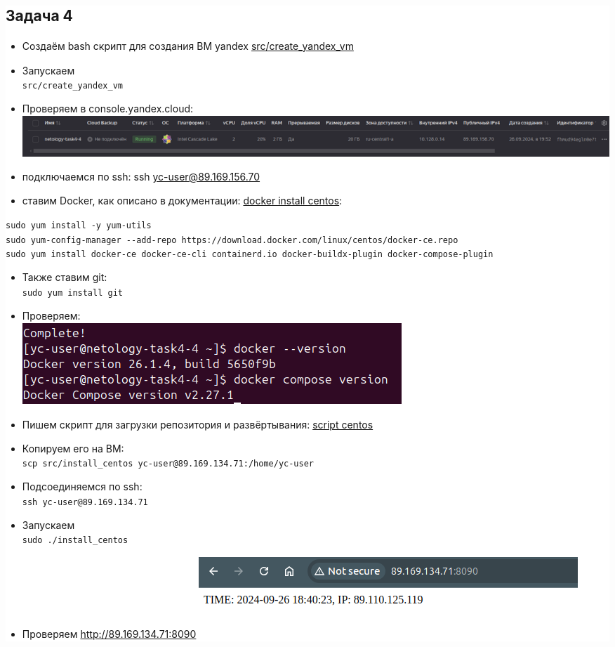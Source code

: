 ## Задача 4

- Создаём bash скрипт для создания ВМ yandex [src/create_yandex_vm](src/create_yandex_vm)

- Запускаем  
`src/create_yandex_vm`

- Проверяем в console.yandex.cloud:
![console ym vm](images/image16.png)

- подключаемся по ssh:
ssh yc-user@89.169.156.70

- ставим Docker, как описано в документации:
[docker install centos](https://docs.docker.com/engine/install/centos/):  
```
sudo yum install -y yum-utils
sudo yum-config-manager --add-repo https://download.docker.com/linux/centos/docker-ce.repo
sudo yum install docker-ce docker-ce-cli containerd.io docker-buildx-plugin docker-compose-plugin
```

- Также ставим git:  
`sudo yum install git`

- Проверяем:  
![docker version](images/image17.png)

- Пишем скрипт для загрузки репозитория и развёртывания:
[script centos](src/install_centos)

- Копируем его на ВМ:  
`scp src/install_centos yc-user@89.169.134.71:/home/yc-user`

- Подсоединяемся по ssh:  
`ssh yc-user@89.169.134.71`

- Запускаем  
`sudo ./install_centos`

- Проверяем
http://89.169.134.71:8090
![show website](images/image18.png)
